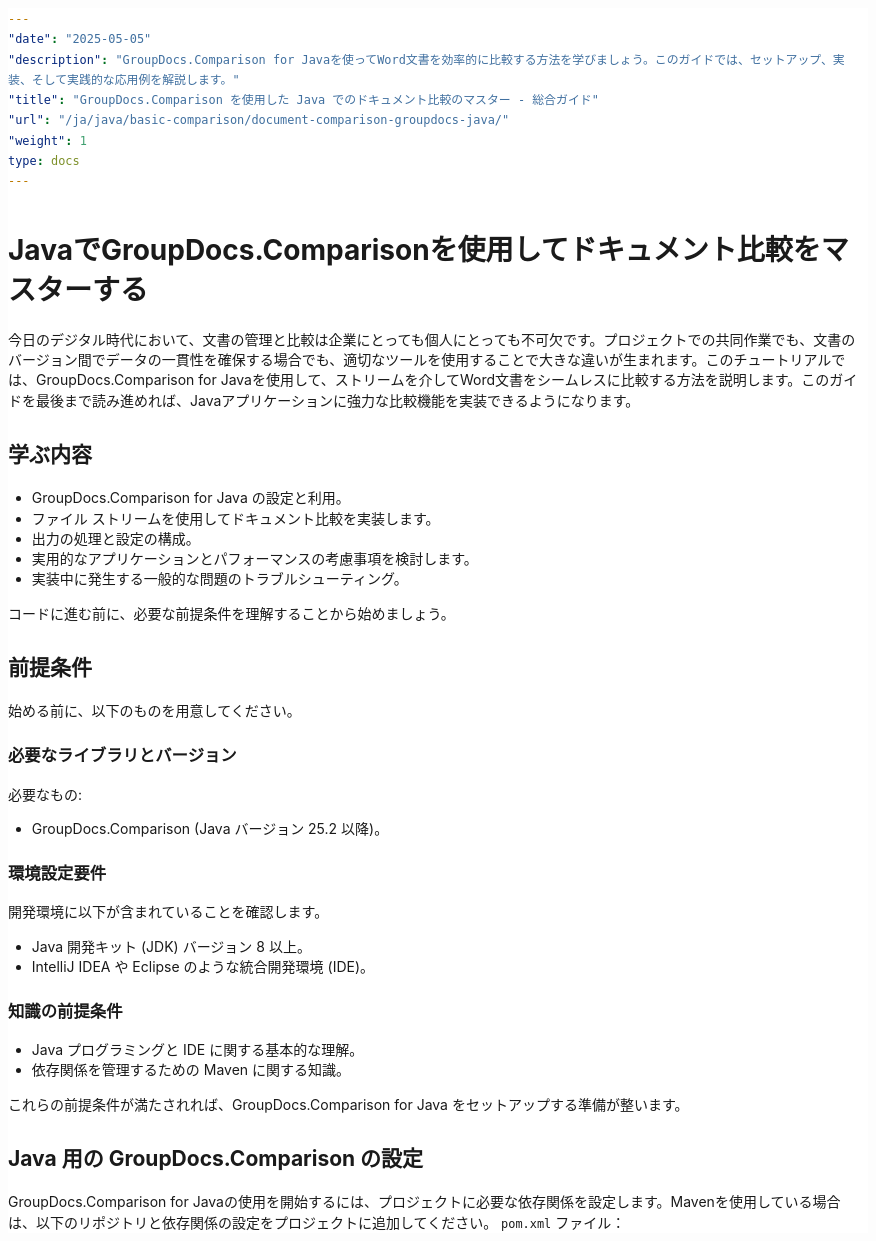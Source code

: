 ```yaml
---
"date": "2025-05-05"
"description": "GroupDocs.Comparison for Javaを使ってWord文書を効率的に比較する方法を学びましょう。このガイドでは、セットアップ、実装、そして実践的な応用例を解説します。"
"title": "GroupDocs.Comparison を使用した Java でのドキュメント比較のマスター - 総合ガイド"
"url": "/ja/java/basic-comparison/document-comparison-groupdocs-java/"
"weight": 1
type: docs
---
```

# JavaでGroupDocs.Comparisonを使用してドキュメント比較をマスターする

今日のデジタル時代において、文書の管理と比較は企業にとっても個人にとっても不可欠です。プロジェクトでの共同作業でも、文書のバージョン間でデータの一貫性を確保する場合でも、適切なツールを使用することで大きな違いが生まれます。このチュートリアルでは、GroupDocs.Comparison for Javaを使用して、ストリームを介してWord文書をシームレスに比較する方法を説明します。このガイドを最後まで読み進めれば、Javaアプリケーションに強力な比較機能を実装できるようになります。

## 学ぶ内容

- GroupDocs.Comparison for Java の設定と利用。
- ファイル ストリームを使用してドキュメント比較を実装します。
- 出力の処理と設定の構成。
- 実用的なアプリケーションとパフォーマンスの考慮事項を検討します。
- 実装中に発生する一般的な問題のトラブルシューティング。

コードに進む前に、必要な前提条件を理解することから始めましょう。

## 前提条件

始める前に、以下のものを用意してください。

### 必要なライブラリとバージョン
必要なもの:
- GroupDocs.Comparison (Java バージョン 25.2 以降)。

### 環境設定要件
開発環境に以下が含まれていることを確認します。
- Java 開発キット (JDK) バージョン 8 以上。
- IntelliJ IDEA や Eclipse のような統合開発環境 (IDE)。

### 知識の前提条件
- Java プログラミングと IDE に関する基本的な理解。
- 依存関係を管理するための Maven に関する知識。

これらの前提条件が満たされれば、GroupDocs.Comparison for Java をセットアップする準備が整います。

## Java 用の GroupDocs.Comparison の設定

GroupDocs.Comparison for Javaの使用を開始するには、プロジェクトに必要な依存関係を設定します。Mavenを使用している場合は、以下のリポジトリと依存関係の設定をプロジェクトに追加してください。 `pom.xml` ファイル：
